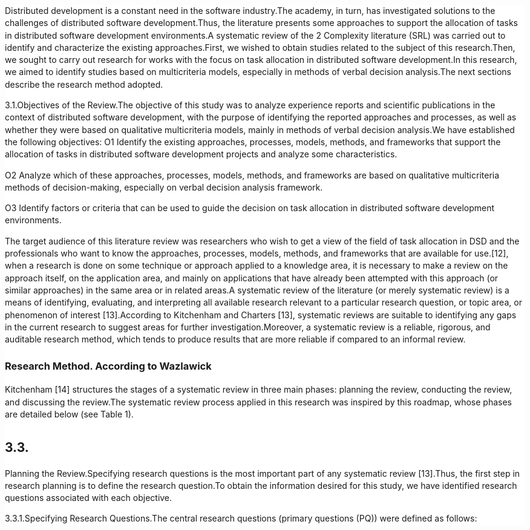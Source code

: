 Distributed development is a constant need in the software industry.The academy, in turn, has investigated solutions to the challenges of distributed software development.Thus, the literature presents some approaches to support the allocation of tasks in distributed software development environments.A systematic review of the 2 Complexity literature (SRL) was carried out to identify and characterize the existing approaches.First, we wished to obtain studies related to the subject of this research.Then, we sought to carry out research for works with the focus on task allocation in distributed software development.In this research, we aimed to identify studies based on multicriteria models, especially in methods of verbal decision analysis.The next sections describe the research method adopted.

3.1.Objectives of the Review.The objective of this study was to analyze experience reports and scientific publications in the context of distributed software development, with the purpose of identifying the reported approaches and processes, as well as whether they were based on qualitative multicriteria models, mainly in methods of verbal decision analysis.We have established the following objectives: O1 Identify the existing approaches, processes, models, methods, and frameworks that support the allocation of tasks in distributed software development projects and analyze some characteristics.

O2 Analyze which of these approaches, processes, models, methods, and frameworks are based on qualitative multicriteria methods of decision-making, especially on verbal decision analysis framework.

O3 Identify factors or criteria that can be used to guide the decision on task allocation in distributed software development environments.

The target audience of this literature review was researchers who wish to get a view of the field of task allocation in DSD and the professionals who want to know the approaches, processes, models, methods, and frameworks that are available for use.[12], when a research is done on some technique or approach applied to a knowledge area, it is necessary to make a review on the approach itself, on the application area, and mainly on applications that have already been attempted with this approach (or similar approaches) in the same area or in related areas.A systematic review of the literature (or merely systematic review) is a means of identifying, evaluating, and interpreting all available research relevant to a particular research question, or topic area, or phenomenon of interest [13].According to Kitchenham and Charters [13], systematic reviews are suitable to identifying any gaps in the current research to suggest areas for further investigation.Moreover, a systematic review is a reliable, rigorous, and auditable research method, which tends to produce results that are more reliable if compared to an informal review.


### Research Method. According to Wazlawick

Kitchenham [14] structures the stages of a systematic review in three main phases: planning the review, conducting the review, and discussing the review.The systematic review process applied in this research was inspired by this roadmap, whose phases are detailed below (see Table 1).


## 3.3.

Planning the Review.Specifying research questions is the most important part of any systematic review [13].Thus, the first step in research planning is to define the research question.To obtain the information desired for this study, we have identified research questions associated with each objective.

3.3.1.Specifying Research Questions.The central research questions (primary questions (PQ)) were defined as follows:
